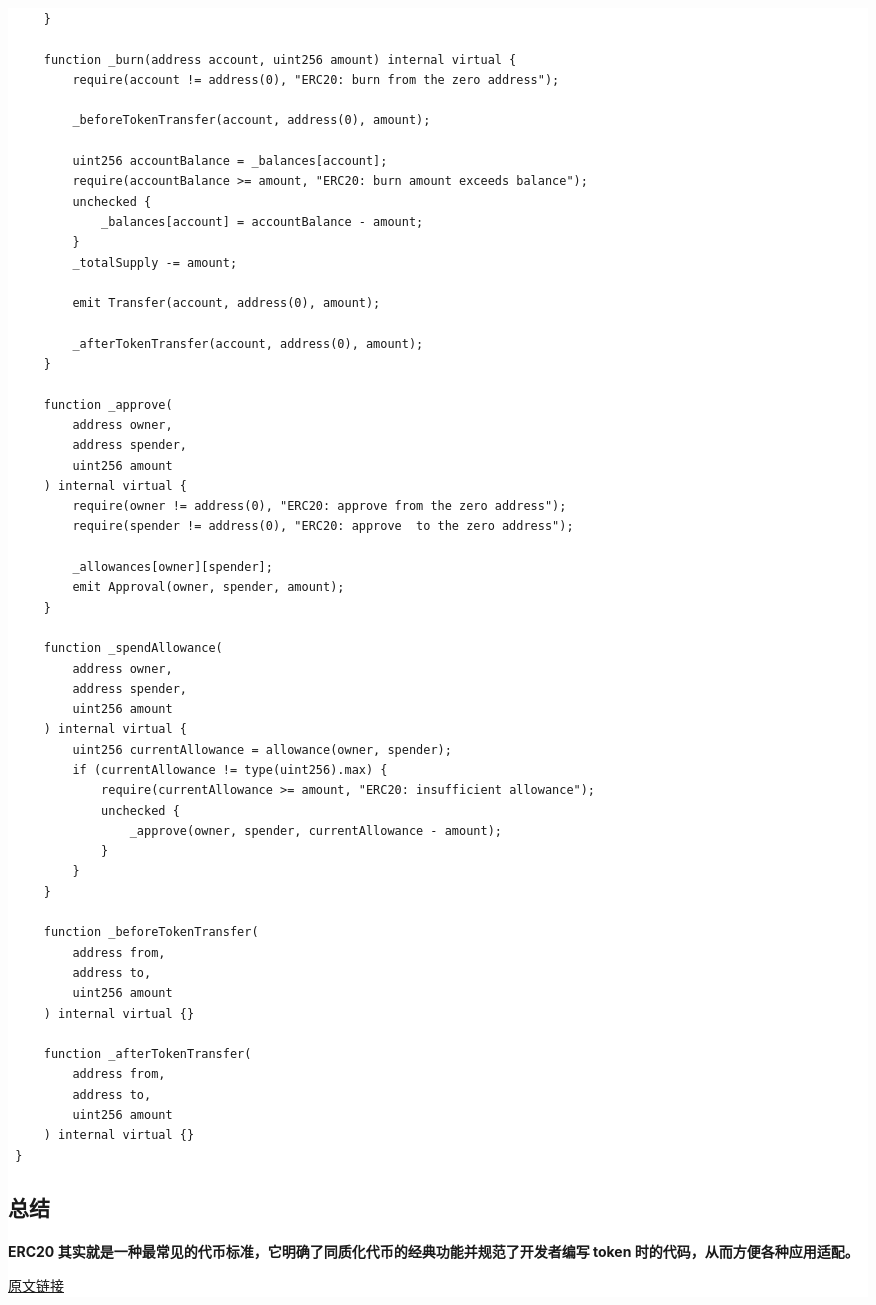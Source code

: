 ```
     }
 ​
     function _burn(address account, uint256 amount) internal virtual {
         require(account != address(0), "ERC20: burn from the zero address");
 ​
         _beforeTokenTransfer(account, address(0), amount);
 ​
         uint256 accountBalance = _balances[account];
         require(accountBalance >= amount, "ERC20: burn amount exceeds balance");
         unchecked {
             _balances[account] = accountBalance - amount;
         }
         _totalSupply -= amount;
 ​
         emit Transfer(account, address(0), amount);
 ​
         _afterTokenTransfer(account, address(0), amount);
     }
 ​
     function _approve(
         address owner,
         address spender,
         uint256 amount
     ) internal virtual {
         require(owner != address(0), "ERC20: approve from the zero address");
         require(spender != address(0), "ERC20: approve  to the zero address");
 ​
         _allowances[owner][spender];
         emit Approval(owner, spender, amount);
     }
 ​
     function _spendAllowance(
         address owner,
         address spender,
         uint256 amount
     ) internal virtual {
         uint256 currentAllowance = allowance(owner, spender);
         if (currentAllowance != type(uint256).max) {
             require(currentAllowance >= amount, "ERC20: insufficient allowance");
             unchecked {
                 _approve(owner, spender, currentAllowance - amount);
             }
         }
     }
 ​
     function _beforeTokenTransfer(
         address from,
         address to,
         uint256 amount
     ) internal virtual {}
 ​
     function _afterTokenTransfer(
         address from,
         address to,
         uint256 amount
     ) internal virtual {}
 }
```

## **总结**

**ERC20 其实就是一种最常见的代币标准，它明确了同质化代币的经典功能并规范了开发者编写 token 时的代码，从而方便各种应用适配。**

[原文链接](https://learnblockchain.cn/article/3836)